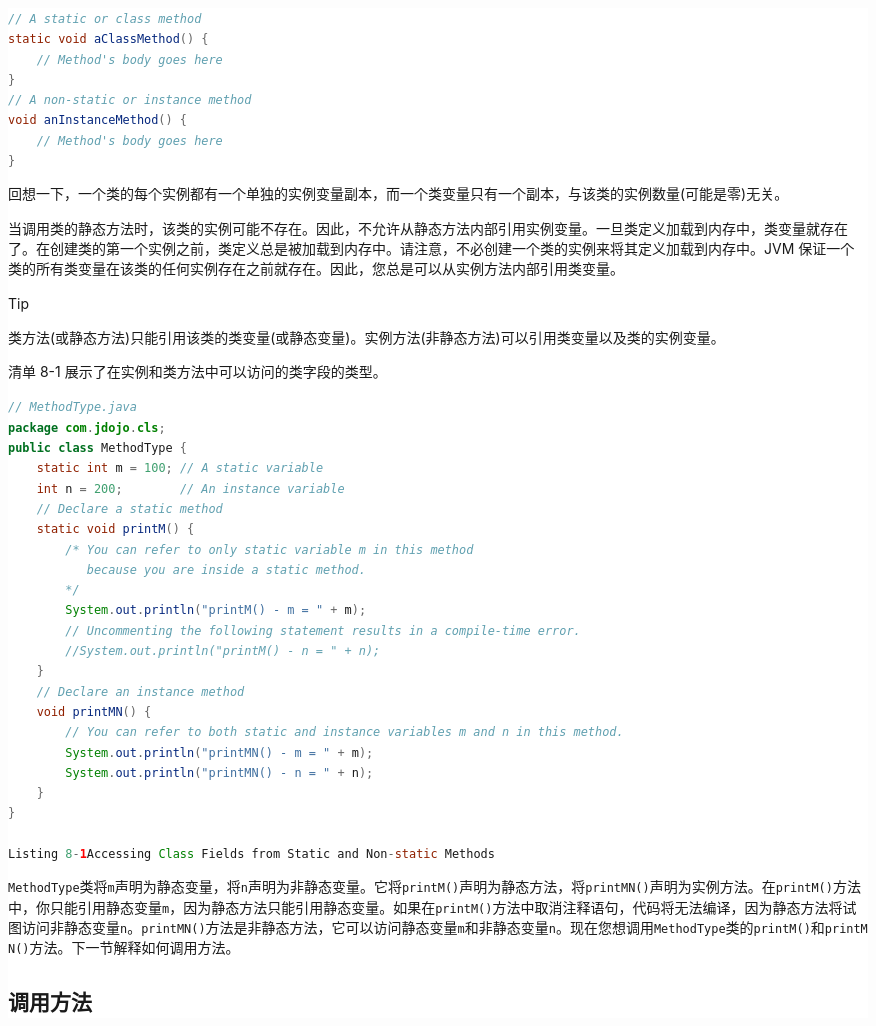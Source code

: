 ```java
// A static or class method
static void aClassMethod() {
    // Method's body goes here
}
// A non-static or instance method
void anInstanceMethod() {
    // Method's body goes here
}

```

回想一下，一个类的每个实例都有一个单独的实例变量副本，而一个类变量只有一个副本，与该类的实例数量(可能是零)无关。

当调用类的静态方法时，该类的实例可能不存在。因此，不允许从静态方法内部引用实例变量。一旦类定义加载到内存中，类变量就存在了。在创建类的第一个实例之前，类定义总是被加载到内存中。请注意，不必创建一个类的实例来将其定义加载到内存中。JVM 保证一个类的所有类变量在该类的任何实例存在之前就存在。因此，您总是可以从实例方法内部引用类变量。

Tip

类方法(或静态方法)只能引用该类的类变量(或静态变量)。实例方法(非静态方法)可以引用类变量以及类的实例变量。

清单 8-1 展示了在实例和类方法中可以访问的类字段的类型。

```java
// MethodType.java
package com.jdojo.cls;
public class MethodType {
    static int m = 100; // A static variable
    int n = 200;        // An instance variable
    // Declare a static method
    static void printM() {
        /* You can refer to only static variable m in this method
           because you are inside a static method.
        */
        System.out.println("printM() - m = " + m);
        // Uncommenting the following statement results in a compile-time error.
        //System.out.println("printM() - n = " + n);
    }
    // Declare an instance method
    void printMN() {
        // You can refer to both static and instance variables m and n in this method.
        System.out.println("printMN() - m = " + m);
        System.out.println("printMN() - n = " + n);
    }
}

Listing 8-1Accessing Class Fields from Static and Non-static Methods

```

`MethodType`类将`m`声明为静态变量，将`n`声明为非静态变量。它将`printM()`声明为静态方法，将`printMN()`声明为实例方法。在`printM()`方法中，你只能引用静态变量`m`，因为静态方法只能引用静态变量。如果在`printM()`方法中取消注释语句，代码将无法编译，因为静态方法将试图访问非静态变量`n`。`printMN()`方法是非静态方法，它可以访问静态变量`m`和非静态变量`n`。现在您想调用`MethodType`类的`printM()`和`printMN()`方法。下一节解释如何调用方法。

## 调用方法
